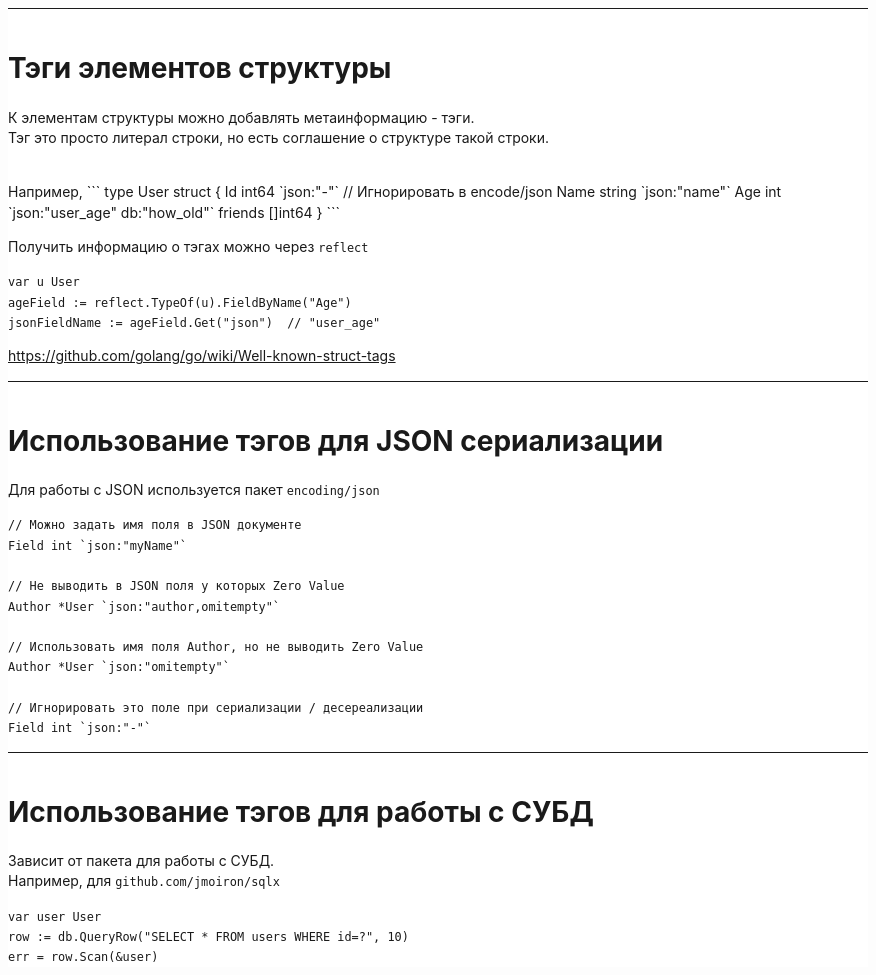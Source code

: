 
---

# Тэги элементов структуры

К элементам структуры можно добавлять метаинформацию - тэги. <br>
Тэг это просто литерал строки, но есть соглашение о структуре такой строки.

<br>
Например,
```
type User struct {
    Id      int64    `json:"-"`    // Игнорировать в encode/json
    Name    string   `json:"name"`
    Age     int      `json:"user_age" db:"how_old"`
    friends []int64 
}
```

Получить информацию о тэгах можно через `reflect`
```
var u User
ageField := reflect.TypeOf(u).FieldByName("Age")
jsonFieldName := ageField.Get("json")  // "user_age"
```

https://github.com/golang/go/wiki/Well-known-struct-tags

---

# Использование тэгов для JSON сериализации

Для работы с JSON используется пакет `encoding/json`

```
// Можно задать имя поля в JSON документе
Field int `json:"myName"`

// Не выводить в JSON поля у которых Zero Value
Author *User `json:"author,omitempty"`

// Использовать имя поля Author, но не выводить Zero Value
Author *User `json:"omitempty"`

// Игнорировать это поле при сериализации / десереализации
Field int `json:"-"`
```

---

# Использование тэгов для работы с СУБД

Зависит от пакета для работы с СУБД.<br>
Например, для `github.com/jmoiron/sqlx`
```
var user User
row := db.QueryRow("SELECT * FROM users WHERE id=?", 10)
err = row.Scan(&user)
```
